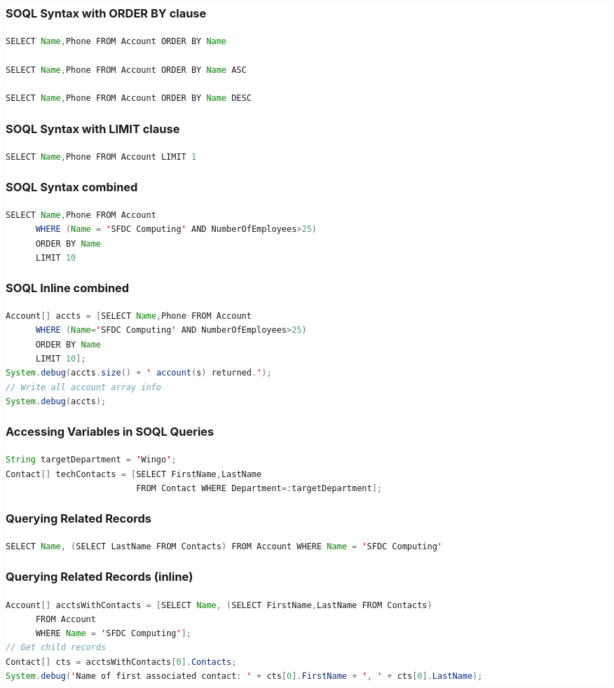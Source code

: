 ### SOQL Syntax with ORDER BY clause
```java
SELECT Name,Phone FROM Account ORDER BY Name

SELECT Name,Phone FROM Account ORDER BY Name ASC

SELECT Name,Phone FROM Account ORDER BY Name DESC
```

### SOQL Syntax with LIMIT clause
```java
SELECT Name,Phone FROM Account LIMIT 1
```

### SOQL Syntax combined
```java
SELECT Name,Phone FROM Account 
      WHERE (Name = 'SFDC Computing' AND NumberOfEmployees>25)
      ORDER BY Name
      LIMIT 10
```

### SOQL Inline combined
```java
Account[] accts = [SELECT Name,Phone FROM Account 
      WHERE (Name='SFDC Computing' AND NumberOfEmployees>25)
      ORDER BY Name
      LIMIT 10];
System.debug(accts.size() + ' account(s) returned.');
// Write all account array info
System.debug(accts);
```

### Accessing Variables in SOQL Queries
```java
String targetDepartment = 'Wingo';
Contact[] techContacts = [SELECT FirstName,LastName 
                          FROM Contact WHERE Department=:targetDepartment];
```

### Querying Related Records
```java
SELECT Name, (SELECT LastName FROM Contacts) FROM Account WHERE Name = 'SFDC Computing'
```

### Querying Related Records (inline)
```java
Account[] acctsWithContacts = [SELECT Name, (SELECT FirstName,LastName FROM Contacts)
      FROM Account 
      WHERE Name = 'SFDC Computing'];
// Get child records
Contact[] cts = acctsWithContacts[0].Contacts;
System.debug('Name of first associated contact: ' + cts[0].FirstName + ', ' + cts[0].LastName);
```
